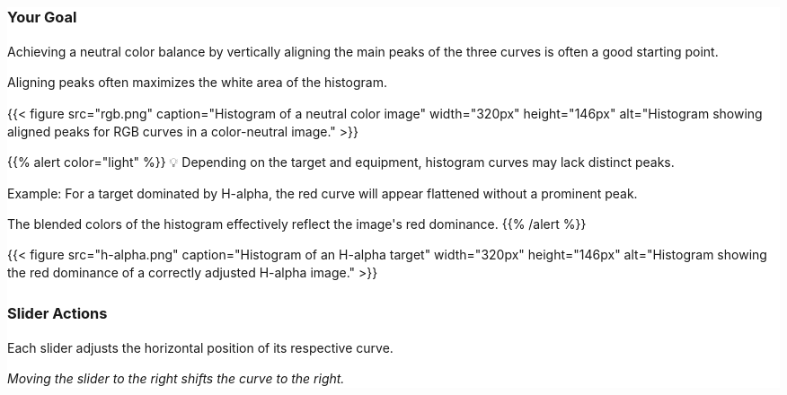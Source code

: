 <div class="row">
<div class="col-md-8">

  ### Your Goal

  Achieving a neutral color balance by vertically aligning the main peaks of the three curves is often a good starting point. 

  Aligning peaks often maximizes the white area of the histogram.

</div>

<div class="col-md-4 d-flex align-items-center justify-content-center flex-column">

  <div class="mb-3">
    {{< figure src="rgb.png"
    caption="Histogram of a neutral color image"
    width="320px"
    height="146px"
    alt="Histogram showing aligned peaks for RGB curves in a color-neutral image." >}}
  </div>

</div>
</div>

<div class="row">
<div class="col-md-8">

{{% alert color="light" %}}
💡 Depending on the target and equipment, histogram curves may lack distinct peaks.

Example: For a target dominated by H-alpha, the red curve will appear flattened without a prominent peak.

The blended colors of the histogram effectively reflect the image's red dominance.
{{% /alert %}}
</div>

<div class="col-md-4 d-flex align-items-center justify-content-center flex-column">

  <div>
    {{< figure src="h-alpha.png"
    caption="Histogram of an H-alpha target"
    width="320px"
    height="146px"
    alt="Histogram showing the red dominance of a correctly adjusted H-alpha image." >}}
  </div>

</div>
</div>

### Slider Actions

Each slider adjusts the horizontal position of its respective curve.

*Moving the slider to the right shifts the curve to the right.*
